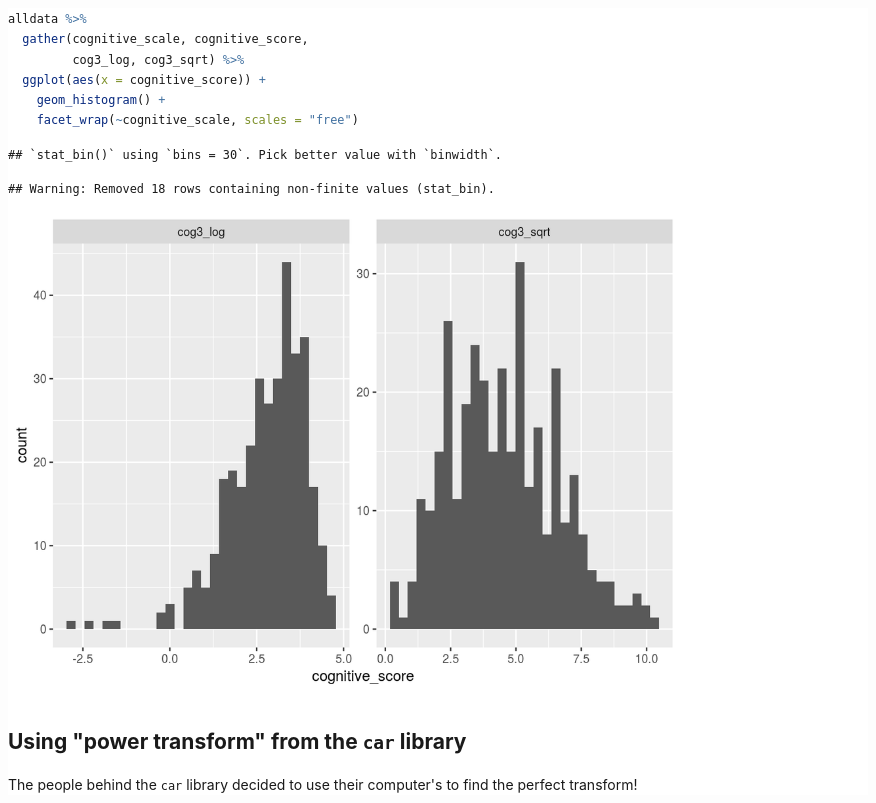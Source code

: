 
```r
alldata %>%
  gather(cognitive_scale, cognitive_score, 
         cog3_log, cog3_sqrt) %>%
  ggplot(aes(x = cognitive_score)) +
    geom_histogram() +
    facet_wrap(~cognitive_scale, scales = "free")
```

```
## `stat_bin()` using `bins = 30`. Pick better value with `binwidth`.
```

```
## Warning: Removed 18 rows containing non-finite values (stat_bin).
```

<img src="03-linear-models_files/figure-html/unnamed-chunk-14-1.png" width="672" />

## Using "power transform" from the `car` library

The people behind the `car` library decided to use their computer's to find the perfect transform!
